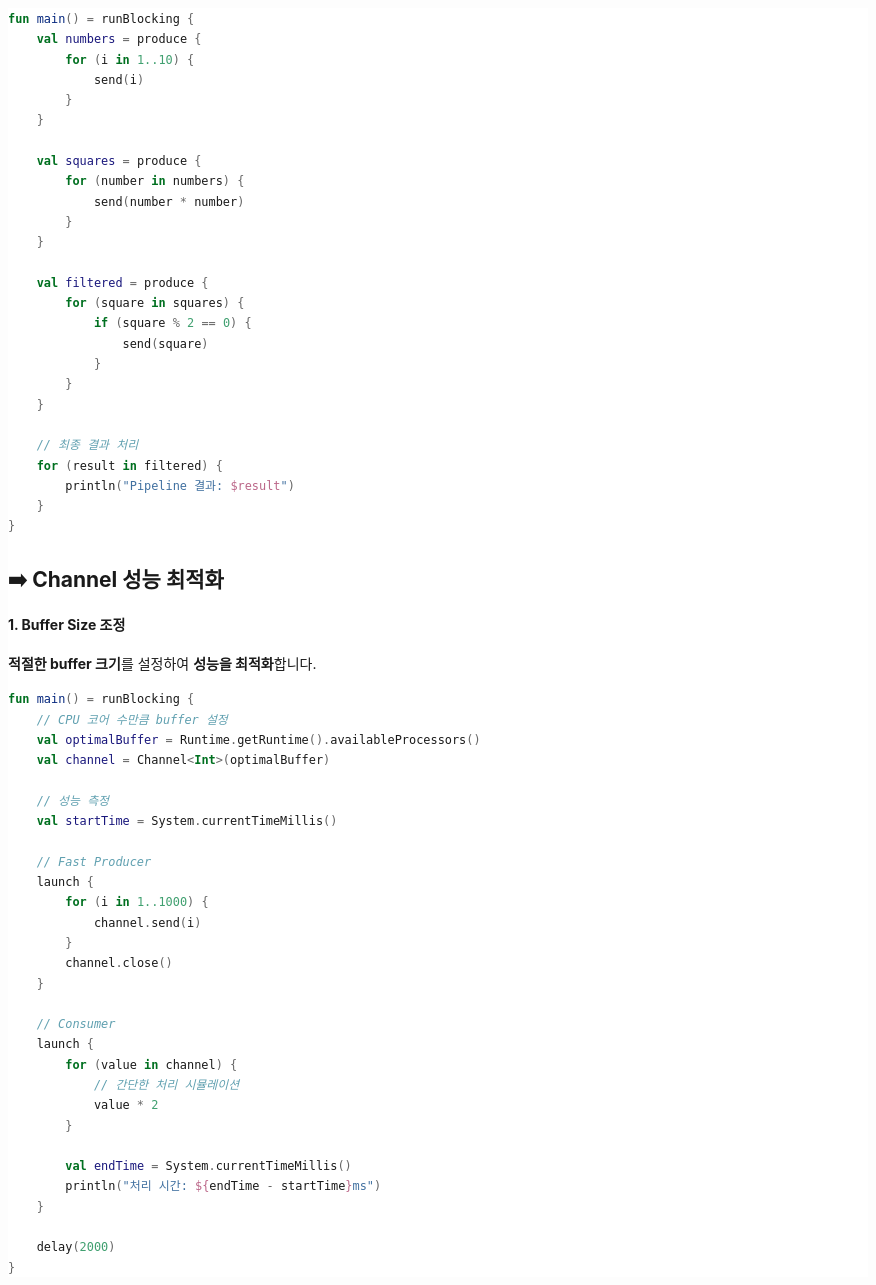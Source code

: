 ```kotlin
fun main() = runBlocking {
    val numbers = produce {
        for (i in 1..10) {
            send(i)
        }
    }
    
    val squares = produce {
        for (number in numbers) {
            send(number * number)
        }
    }
    
    val filtered = produce {
        for (square in squares) {
            if (square % 2 == 0) {
                send(square)
            }
        }
    }
    
    // 최종 결과 처리
    for (result in filtered) {
        println("Pipeline 결과: $result")
    }
}
```

## ➡️  Channel 성능 최적화

#### 1. Buffer Size 조정
**적절한 buffer 크기**를 설정하여 **성능을 최적화**합니다.

```kotlin
fun main() = runBlocking {
    // CPU 코어 수만큼 buffer 설정
    val optimalBuffer = Runtime.getRuntime().availableProcessors()
    val channel = Channel<Int>(optimalBuffer)
    
    // 성능 측정
    val startTime = System.currentTimeMillis()
    
    // Fast Producer
    launch {
        for (i in 1..1000) {
            channel.send(i)
        }
        channel.close()
    }
    
    // Consumer
    launch {
        for (value in channel) {
            // 간단한 처리 시뮬레이션
            value * 2
        }
        
        val endTime = System.currentTimeMillis()
        println("처리 시간: ${endTime - startTime}ms")
    }
    
    delay(2000)
}
```